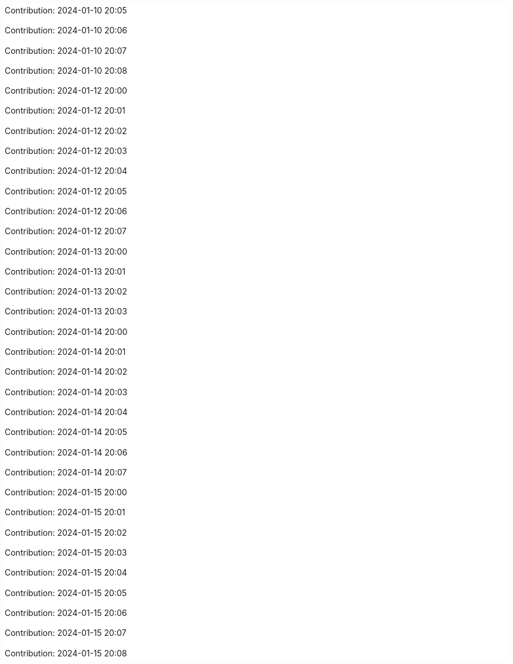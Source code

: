 Contribution: 2024-01-10 20:05

Contribution: 2024-01-10 20:06

Contribution: 2024-01-10 20:07

Contribution: 2024-01-10 20:08

Contribution: 2024-01-12 20:00

Contribution: 2024-01-12 20:01

Contribution: 2024-01-12 20:02

Contribution: 2024-01-12 20:03

Contribution: 2024-01-12 20:04

Contribution: 2024-01-12 20:05

Contribution: 2024-01-12 20:06

Contribution: 2024-01-12 20:07

Contribution: 2024-01-13 20:00

Contribution: 2024-01-13 20:01

Contribution: 2024-01-13 20:02

Contribution: 2024-01-13 20:03

Contribution: 2024-01-14 20:00

Contribution: 2024-01-14 20:01

Contribution: 2024-01-14 20:02

Contribution: 2024-01-14 20:03

Contribution: 2024-01-14 20:04

Contribution: 2024-01-14 20:05

Contribution: 2024-01-14 20:06

Contribution: 2024-01-14 20:07

Contribution: 2024-01-15 20:00

Contribution: 2024-01-15 20:01

Contribution: 2024-01-15 20:02

Contribution: 2024-01-15 20:03

Contribution: 2024-01-15 20:04

Contribution: 2024-01-15 20:05

Contribution: 2024-01-15 20:06

Contribution: 2024-01-15 20:07

Contribution: 2024-01-15 20:08
